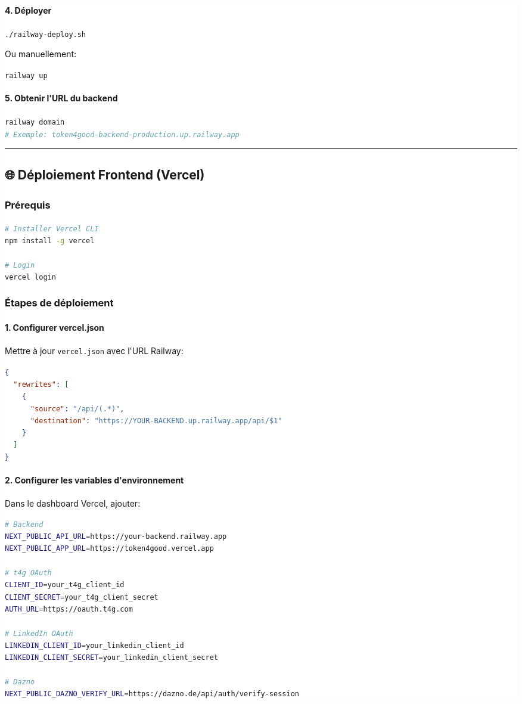 #### 4. Déployer
```bash
./railway-deploy.sh
```

Ou manuellement:
```bash
railway up
```

#### 5. Obtenir l'URL du backend
```bash
railway domain
# Exemple: token4good-backend-production.up.railway.app
```

---

## 🌐 Déploiement Frontend (Vercel)

### Prérequis
```bash
# Installer Vercel CLI
npm install -g vercel

# Login
vercel login
```

### Étapes de déploiement

#### 1. Configurer vercel.json

Mettre à jour `vercel.json` avec l'URL Railway:

```json
{
  "rewrites": [
    {
      "source": "/api/(.*)",
      "destination": "https://YOUR-BACKEND.up.railway.app/api/$1"
    }
  ]
}
```

#### 2. Configurer les variables d'environnement

Dans le dashboard Vercel, ajouter:

```bash
# Backend
NEXT_PUBLIC_API_URL=https://your-backend.railway.app
NEXT_PUBLIC_APP_URL=https://token4good.vercel.app

# t4g OAuth
CLIENT_ID=your_t4g_client_id
CLIENT_SECRET=your_t4g_client_secret
AUTH_URL=https://oauth.t4g.com

# LinkedIn OAuth
LINKEDIN_CLIENT_ID=your_linkedin_client_id
LINKEDIN_CLIENT_SECRET=your_linkedin_client_secret

# Dazno
NEXT_PUBLIC_DAZNO_VERIFY_URL=https://dazno.de/api/auth/verify-session

```